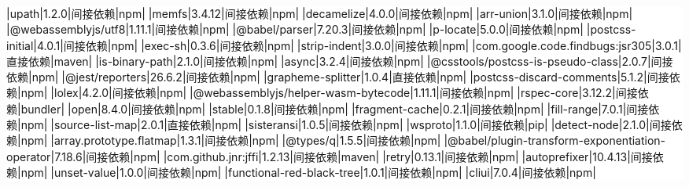 |upath|1.2.0|间接依赖|npm|
|memfs|3.4.12|间接依赖|npm|
|decamelize|4.0.0|间接依赖|npm|
|arr-union|3.1.0|间接依赖|npm|
|@webassemblyjs/utf8|1.11.1|间接依赖|npm|
|@babel/parser|7.20.3|间接依赖|npm|
|p-locate|5.0.0|间接依赖|npm|
|postcss-initial|4.0.1|间接依赖|npm|
|exec-sh|0.3.6|间接依赖|npm|
|strip-indent|3.0.0|间接依赖|npm|
|com.google.code.findbugs:jsr305|3.0.1|直接依赖|maven|
|is-binary-path|2.1.0|间接依赖|npm|
|async|3.2.4|间接依赖|npm|
|@csstools/postcss-is-pseudo-class|2.0.7|间接依赖|npm|
|@jest/reporters|26.6.2|间接依赖|npm|
|grapheme-splitter|1.0.4|直接依赖|npm|
|postcss-discard-comments|5.1.2|间接依赖|npm|
|lolex|4.2.0|间接依赖|npm|
|@webassemblyjs/helper-wasm-bytecode|1.11.1|间接依赖|npm|
|rspec-core|3.12.2|间接依赖|bundler|
|open|8.4.0|间接依赖|npm|
|stable|0.1.8|间接依赖|npm|
|fragment-cache|0.2.1|间接依赖|npm|
|fill-range|7.0.1|间接依赖|npm|
|source-list-map|2.0.1|直接依赖|npm|
|sisteransi|1.0.5|间接依赖|npm|
|wsproto|1.1.0|间接依赖|pip|
|detect-node|2.1.0|间接依赖|npm|
|array.prototype.flatmap|1.3.1|间接依赖|npm|
|@types/q|1.5.5|间接依赖|npm|
|@babel/plugin-transform-exponentiation-operator|7.18.6|间接依赖|npm|
|com.github.jnr:jffi|1.2.13|间接依赖|maven|
|retry|0.13.1|间接依赖|npm|
|autoprefixer|10.4.13|间接依赖|npm|
|unset-value|1.0.0|间接依赖|npm|
|functional-red-black-tree|1.0.1|间接依赖|npm|
|cliui|7.0.4|间接依赖|npm|